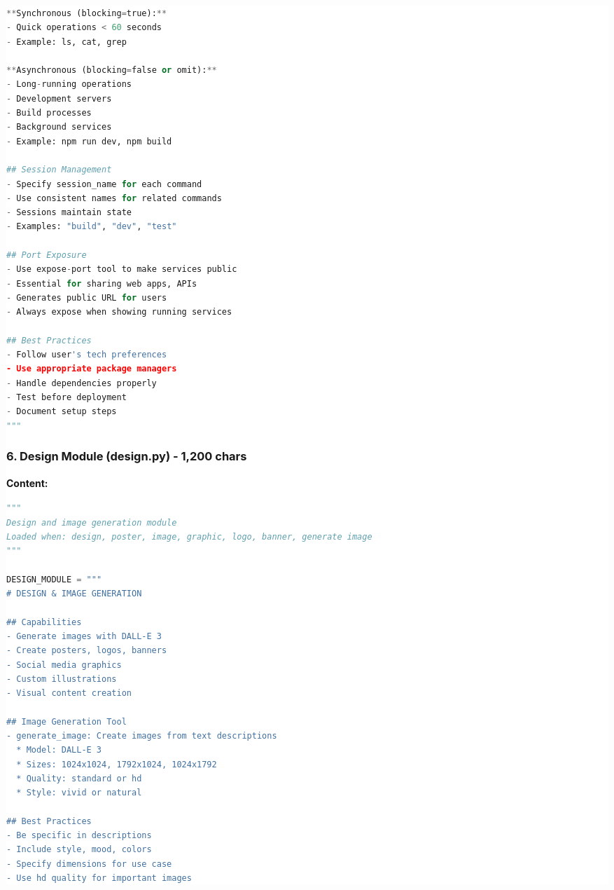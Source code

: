 ```python
**Synchronous (blocking=true):**
- Quick operations < 60 seconds
- Example: ls, cat, grep

**Asynchronous (blocking=false or omit):**
- Long-running operations
- Development servers
- Build processes
- Background services
- Example: npm run dev, npm build

## Session Management
- Specify session_name for each command
- Use consistent names for related commands
- Sessions maintain state
- Examples: "build", "dev", "test"

## Port Exposure
- Use expose-port tool to make services public
- Essential for sharing web apps, APIs
- Generates public URL for users
- Always expose when showing running services

## Best Practices
- Follow user's tech preferences
- Use appropriate package managers
- Handle dependencies properly
- Test before deployment
- Document setup steps
"""
```

### 6. Design Module (design.py) - 1,200 chars

**Content:**
```python
"""
Design and image generation module
Loaded when: design, poster, image, graphic, logo, banner, generate image
"""

DESIGN_MODULE = """
# DESIGN & IMAGE GENERATION

## Capabilities
- Generate images with DALL-E 3
- Create posters, logos, banners
- Social media graphics
- Custom illustrations
- Visual content creation

## Image Generation Tool
- generate_image: Create images from text descriptions
  * Model: DALL-E 3
  * Sizes: 1024x1024, 1792x1024, 1024x1792
  * Quality: standard or hd
  * Style: vivid or natural

## Best Practices
- Be specific in descriptions
- Include style, mood, colors
- Specify dimensions for use case
- Use hd quality for important images
```